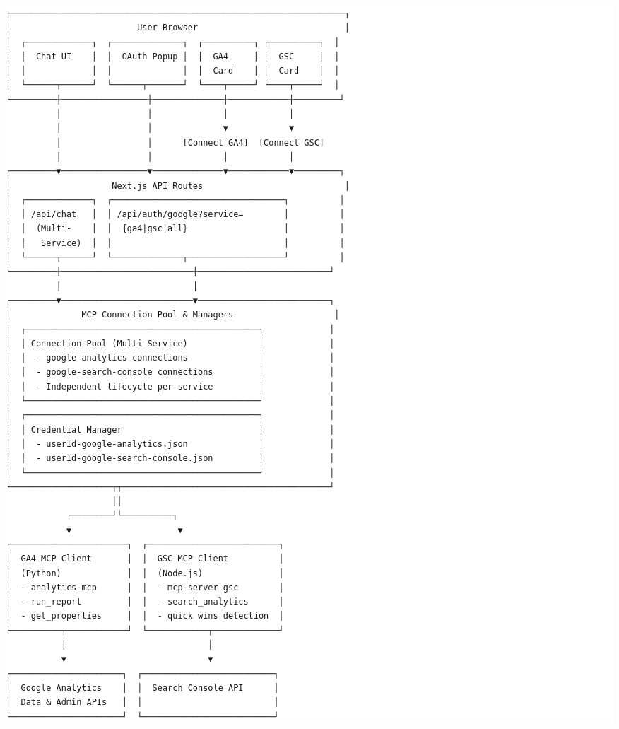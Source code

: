 ```
┌──────────────────────────────────────────────────────────────────┐
│                         User Browser                             │
│  ┌─────────────┐  ┌──────────────┐  ┌──────────┐ ┌──────────┐  │
│  │  Chat UI    │  │  OAuth Popup │  │  GA4     │ │  GSC     │  │
│  │             │  │              │  │  Card    │ │  Card    │  │
│  └──────┬──────┘  └──────┬───────┘  └────┬─────┘ └────┬─────┘  │
└─────────┼─────────────────┼──────────────┼────────────┼─────────┘
          │                 │              │            │
          │                 │              ▼            ▼
          │                 │      [Connect GA4]  [Connect GSC]
          │                 │              │            │
┌─────────▼─────────────────▼──────────────▼────────────▼─────────┐
│                    Next.js API Routes                            │
│  ┌─────────────┐  ┌──────────────────────────────────┐          │
│  │ /api/chat   │  │ /api/auth/google?service=        │          │
│  │  (Multi-    │  │  {ga4|gsc|all}                   │          │
│  │   Service)  │  │                                  │          │
│  └──────┬──────┘  └──────────────┬───────────────────┘          │
└─────────┼──────────────────────────┼──────────────────────────┘
          │                          │
┌─────────▼──────────────────────────▼──────────────────────────┐
│              MCP Connection Pool & Managers                    │
│  ┌──────────────────────────────────────────────┐             │
│  │ Connection Pool (Multi-Service)              │             │
│  │  - google-analytics connections              │             │
│  │  - google-search-console connections         │             │
│  │  - Independent lifecycle per service         │             │
│  └──────────────────────────────────────────────┘             │
│  ┌──────────────────────────────────────────────┐             │
│  │ Credential Manager                           │             │
│  │  - userId-google-analytics.json              │             │
│  │  - userId-google-search-console.json         │             │
│  └──────────────────────────────────────────────┘             │
└────────────────────┬┬─────────────────────────────────────────┘
                     ││
            ┌────────┘└──────────┐
            ▼                     ▼
┌───────────────────────┐  ┌──────────────────────────┐
│  GA4 MCP Client       │  │  GSC MCP Client          │
│  (Python)             │  │  (Node.js)               │
│  - analytics-mcp      │  │  - mcp-server-gsc        │
│  - run_report         │  │  - search_analytics      │
│  - get_properties     │  │  - quick wins detection  │
└──────────┬────────────┘  └────────────┬─────────────┘
           │                            │
           ▼                            ▼
┌──────────────────────┐  ┌──────────────────────────┐
│  Google Analytics    │  │  Search Console API      │
│  Data & Admin APIs   │  │                          │
└──────────────────────┘  └──────────────────────────┘
```
